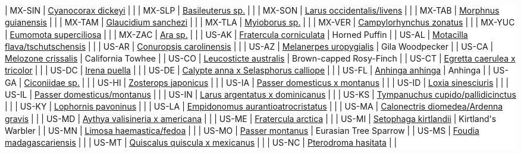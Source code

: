 | MX-SIN | [Cyanocorax dickeyi](https://en.wikipedia.org/wiki/Cyanocorax_dickeyi) |  |
| MX-SLP | [Basileuterus sp.](https://en.wikipedia.org/wiki/Basileuterus_sp.) |  |
| MX-SON | [Larus occidentalis/livens](https://en.wikipedia.org/wiki/Larus_occidentalis/livens) |  |
| MX-TAB | [Morphnus guianensis](https://en.wikipedia.org/wiki/Morphnus_guianensis) |  |
| MX-TAM | [Glaucidium sanchezi](https://en.wikipedia.org/wiki/Glaucidium_sanchezi) |  |
| MX-TLA | [Myioborus sp.](https://en.wikipedia.org/wiki/Myioborus_sp.) |  |
| MX-VER | [Campylorhynchus zonatus](https://en.wikipedia.org/wiki/Campylorhynchus_zonatus) |  |
| MX-YUC | [Eumomota superciliosa](https://en.wikipedia.org/wiki/Eumomota_superciliosa) |  |
| MX-ZAC | [Ara sp.](https://en.wikipedia.org/wiki/Ara_sp.) |  |
| US-AK | [Fratercula corniculata](https://en.wikipedia.org/wiki/Fratercula_corniculata) | Horned Puffin |
| US-AL | [Motacilla flava/tschutschensis](https://en.wikipedia.org/wiki/Motacilla_flava/tschutschensis) |  |
| US-AR | [Conuropsis carolinensis](https://en.wikipedia.org/wiki/Conuropsis_carolinensis) |  |
| US-AZ | [Melanerpes uropygialis](https://en.wikipedia.org/wiki/Melanerpes_uropygialis) | Gila Woodpecker |
| US-CA | [Melozone crissalis](https://en.wikipedia.org/wiki/Melozone_crissalis) | California Towhee |
| US-CO | [Leucosticte australis](https://en.wikipedia.org/wiki/Leucosticte_australis) | Brown-capped Rosy-Finch |
| US-CT | [Egretta caerulea x tricolor](https://en.wikipedia.org/wiki/Egretta_caerulea_x_tricolor) |  |
| US-DC | [Irena puella](https://en.wikipedia.org/wiki/Irena_puella) |  |
| US-DE | [Calypte anna x Selasphorus calliope](https://en.wikipedia.org/wiki/Calypte_anna_x_Selasphorus_calliope) |  |
| US-FL | [Anhinga anhinga](https://en.wikipedia.org/wiki/Anhinga_anhinga) | Anhinga |
| US-GA | [Ciconiidae sp.](https://en.wikipedia.org/wiki/Ciconiidae_sp.) |  |
| US-HI | [Zosterops japonicus](https://en.wikipedia.org/wiki/Zosterops_japonicus) |  |
| US-IA | [Passer domesticus x montanus](https://en.wikipedia.org/wiki/Passer_domesticus_x_montanus) |  |
| US-ID | [Loxia sinesciuris](https://en.wikipedia.org/wiki/Loxia_sinesciuris) |  |
| US-IL | [Passer domesticus/montanus](https://en.wikipedia.org/wiki/Passer_domesticus/montanus) |  |
| US-IN | [Larus argentatus x dominicanus](https://en.wikipedia.org/wiki/Larus_argentatus_x_dominicanus) |  |
| US-KS | [Tympanuchus cupido/pallidicinctus](https://en.wikipedia.org/wiki/Tympanuchus_cupido/pallidicinctus) |  |
| US-KY | [Lophornis pavoninus](https://en.wikipedia.org/wiki/Lophornis_pavoninus) |  |
| US-LA | [Empidonomus aurantioatrocristatus](https://en.wikipedia.org/wiki/Empidonomus_aurantioatrocristatus) |  |
| US-MA | [Calonectris diomedea/Ardenna gravis](https://en.wikipedia.org/wiki/Calonectris_diomedea/Ardenna_gravis) |  |
| US-MD | [Aythya valisineria x americana](https://en.wikipedia.org/wiki/Aythya_valisineria_x_americana) |  |
| US-ME | [Fratercula arctica](https://en.wikipedia.org/wiki/Fratercula_arctica) |  |
| US-MI | [Setophaga kirtlandii](https://en.wikipedia.org/wiki/Setophaga_kirtlandii) | Kirtland's Warbler |
| US-MN | [Limosa haemastica/fedoa](https://en.wikipedia.org/wiki/Limosa_haemastica/fedoa) |  |
| US-MO | [Passer montanus](https://en.wikipedia.org/wiki/Passer_montanus) | Eurasian Tree Sparrow |
| US-MS | [Foudia madagascariensis](https://en.wikipedia.org/wiki/Foudia_madagascariensis) |  |
| US-MT | [Quiscalus quiscula x mexicanus](https://en.wikipedia.org/wiki/Quiscalus_quiscula_x_mexicanus) |  |
| US-NC | [Pterodroma hasitata](https://en.wikipedia.org/wiki/Pterodroma_hasitata) |  |
